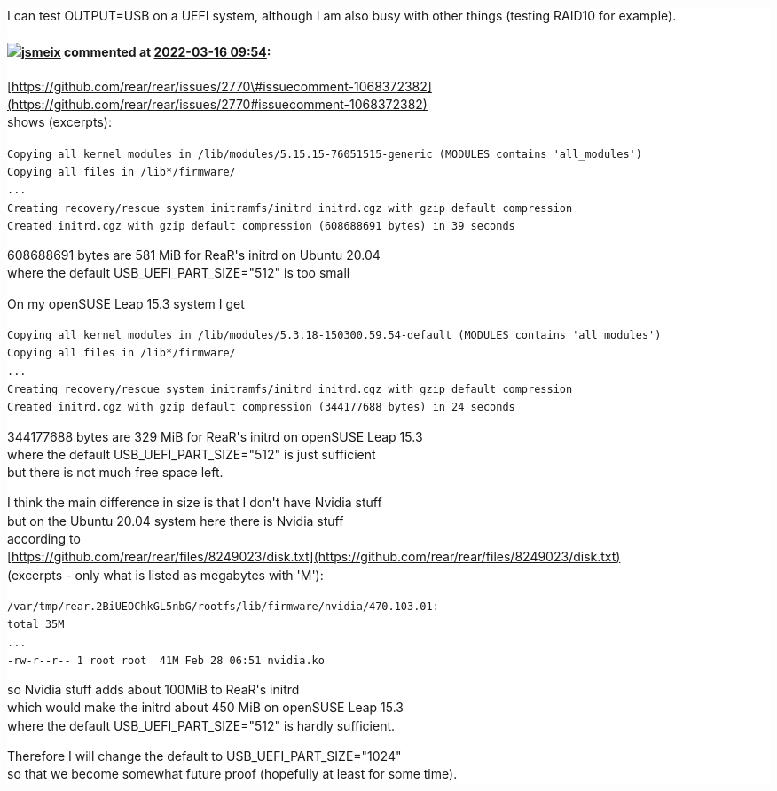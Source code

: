 I can test OUTPUT=USB on a UEFI system, although I am also busy with
other things (testing RAID10 for example).

#### <img src="https://avatars.githubusercontent.com/u/1788608?u=925fc54e2ce01551392622446ece427f51e2f0ce&v=4" width="50">[jsmeix](https://github.com/jsmeix) commented at [2022-03-16 09:54](https://github.com/rear/rear/issues/2770#issuecomment-1068935688):

[https://github.com/rear/rear/issues/2770\#issuecomment-1068372382](https://github.com/rear/rear/issues/2770#issuecomment-1068372382)  
shows (excerpts):

    Copying all kernel modules in /lib/modules/5.15.15-76051515-generic (MODULES contains 'all_modules')
    Copying all files in /lib*/firmware/
    ...
    Creating recovery/rescue system initramfs/initrd initrd.cgz with gzip default compression
    Created initrd.cgz with gzip default compression (608688691 bytes) in 39 seconds

608688691 bytes are 581 MiB for ReaR's initrd on Ubuntu 20.04  
where the default USB\_UEFI\_PART\_SIZE="512" is too small

On my openSUSE Leap 15.3 system I get

    Copying all kernel modules in /lib/modules/5.3.18-150300.59.54-default (MODULES contains 'all_modules')
    Copying all files in /lib*/firmware/
    ...
    Creating recovery/rescue system initramfs/initrd initrd.cgz with gzip default compression
    Created initrd.cgz with gzip default compression (344177688 bytes) in 24 seconds

344177688 bytes are 329 MiB for ReaR's initrd on openSUSE Leap 15.3  
where the default USB\_UEFI\_PART\_SIZE="512" is just sufficient  
but there is not much free space left.

I think the main difference in size is that I don't have Nvidia stuff  
but on the Ubuntu 20.04 system here there is Nvidia stuff  
according to  
[https://github.com/rear/rear/files/8249023/disk.txt](https://github.com/rear/rear/files/8249023/disk.txt)  
(excerpts - only what is listed as megabytes with 'M'):

    /var/tmp/rear.2BiUEOChkGL5nbG/rootfs/lib/firmware/nvidia/470.103.01:
    total 35M
    ...
    -rw-r--r-- 1 root root  41M Feb 28 06:51 nvidia.ko

so Nvidia stuff adds about 100MiB to ReaR's initrd  
which would make the initrd about 450 MiB on openSUSE Leap 15.3  
where the default USB\_UEFI\_PART\_SIZE="512" is hardly sufficient.

Therefore I will change the default to USB\_UEFI\_PART\_SIZE="1024"  
so that we become somewhat future proof (hopefully at least for some
time).
